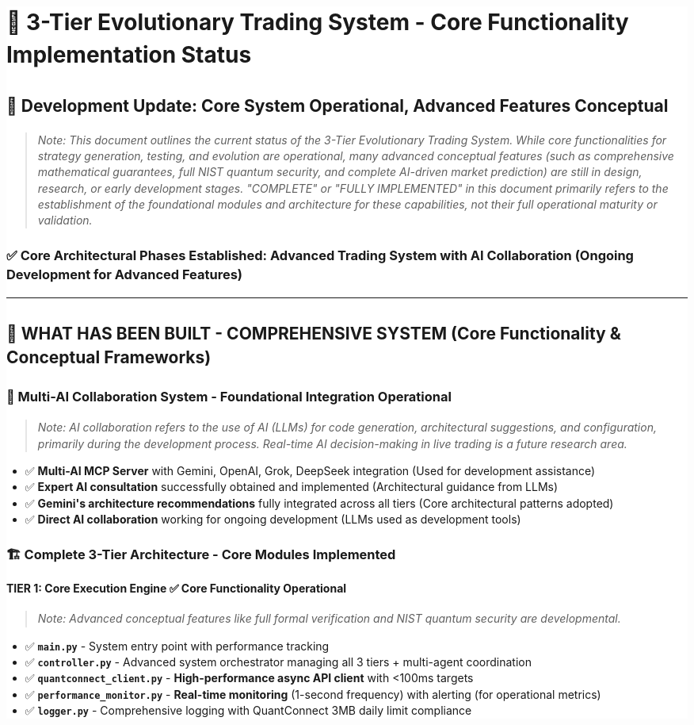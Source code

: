 # 🎉 3-Tier Evolutionary Trading System - Core Functionality Implementation Status

## 🚀 **Development Update: Core System Operational, Advanced Features Conceptual**

> _Note: This document outlines the current status of the 3-Tier Evolutionary Trading System. While core functionalities for strategy generation, testing, and evolution are operational, many advanced conceptual features (such as comprehensive mathematical guarantees, full NIST quantum security, and complete AI-driven market prediction) are still in design, research, or early development stages. "COMPLETE" or "FULLY IMPLEMENTED" in this document primarily refers to the establishment of the foundational modules and architecture for these capabilities, not their full operational maturity or validation._

### ✅ **Core Architectural Phases Established: Advanced Trading System with AI Collaboration (Ongoing Development for Advanced Features)**

---

## 🎯 **WHAT HAS BEEN BUILT - COMPREHENSIVE SYSTEM (Core Functionality & Conceptual Frameworks)**

### **🤖 Multi-AI Collaboration System - Foundational Integration Operational**
> _Note: AI collaboration refers to the use of AI (LLMs) for code generation, architectural suggestions, and configuration, primarily during the development process. Real-time AI decision-making in live trading is a future research area._
- ✅ **Multi-AI MCP Server** with Gemini, OpenAI, Grok, DeepSeek integration (Used for development assistance)
- ✅ **Expert AI consultation** successfully obtained and implemented (Architectural guidance from LLMs)
- ✅ **Gemini's architecture recommendations** fully integrated across all tiers (Core architectural patterns adopted)
- ✅ **Direct AI collaboration** working for ongoing development (LLMs used as development tools)

### **🏗️ Complete 3-Tier Architecture - Core Modules Implemented**

#### **TIER 1: Core Execution Engine ✅ Core Functionality Operational**
> _Note: Advanced conceptual features like full formal verification and NIST quantum security are developmental._
- ✅ **`main.py`** - System entry point with performance tracking
- ✅ **`controller.py`** - Advanced system orchestrator managing all 3 tiers + multi-agent coordination
- ✅ **`quantconnect_client.py`** - **High-performance async API client** with <100ms targets
- ✅ **`performance_monitor.py`** - **Real-time monitoring** (1-second frequency) with alerting (for operational metrics)
- ✅ **`logger.py`** - Comprehensive logging with QuantConnect 3MB daily limit compliance
